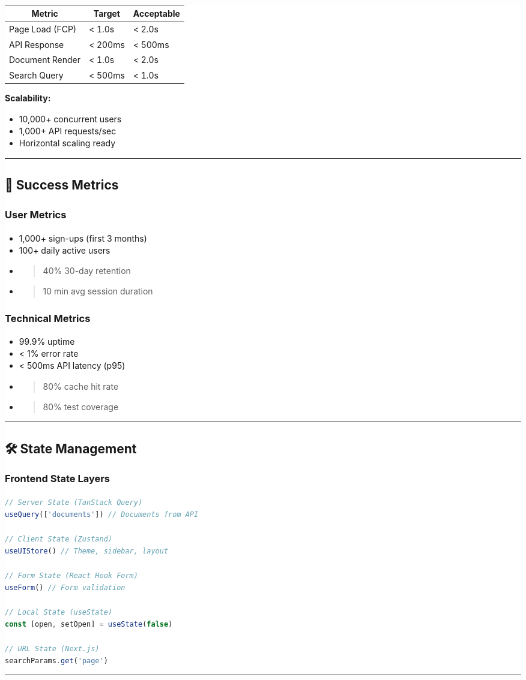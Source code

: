 | Metric | Target | Acceptable |
|--------|--------|------------|
| Page Load (FCP) | < 1.0s | < 2.0s |
| API Response | < 200ms | < 500ms |
| Document Render | < 1.0s | < 2.0s |
| Search Query | < 500ms | < 1.0s |

**Scalability:**
- 10,000+ concurrent users
- 1,000+ API requests/sec
- Horizontal scaling ready

---

## 🎯 Success Metrics

### User Metrics
- 1,000+ sign-ups (first 3 months)
- 100+ daily active users
- > 40% 30-day retention
- > 10 min avg session duration

### Technical Metrics
- 99.9% uptime
- < 1% error rate
- < 500ms API latency (p95)
- > 80% cache hit rate
- > 80% test coverage

---

## 🛠️ State Management

### Frontend State Layers

```typescript
// Server State (TanStack Query)
useQuery(['documents']) // Documents from API

// Client State (Zustand)
useUIStore() // Theme, sidebar, layout

// Form State (React Hook Form)
useForm() // Form validation

// Local State (useState)
const [open, setOpen] = useState(false)

// URL State (Next.js)
searchParams.get('page')
```

---